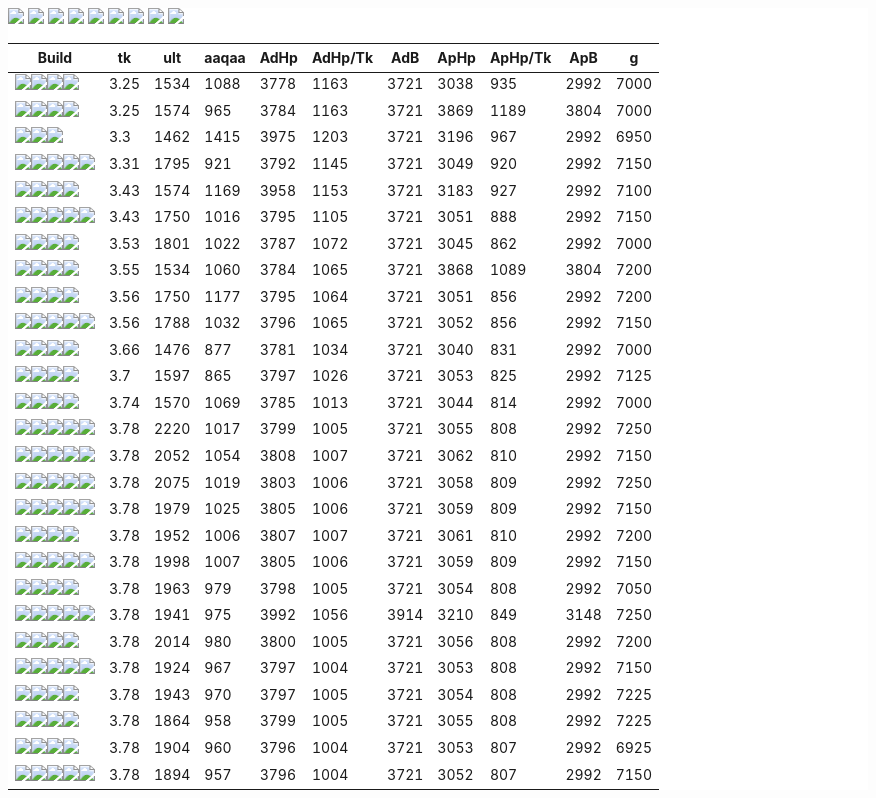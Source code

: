 
![](/Styles/Precision/PressTheAttack/PressTheAttack.png)
![](/Styles/Precision/Overheal.png)
![](/Styles/Precision/LegendBloodline/LegendBloodline.png)
![](/Styles/Precision/CutDown/CutDown.png)
![](/Styles/Sorcery/AbsoluteFocus/AbsoluteFocus.png)
![](/Styles/Sorcery/GatheringStorm/GatheringStorm.png)
![](/StatMods/StatModsAdaptiveForceIcon.png)
![](/StatMods/StatModsAdaptiveForceIcon.png)
![](/StatMods/StatModsArmorIcon.png)





 Build |tk|ult|aaqaa|AdHp|AdHp/Tk|AdB|ApHp|ApHp/Tk|ApB|g
-|-|-|-|-|-|-|-|-|-|-
![](/item/6672.png)![](/item/3124.png)![](/item/1055.png)![](/item/1036.png)|3.25|1534|1088|3778|1163|3721|3038|935|2992|7000
![](/item/6672.png)![](/item/3091.png)![](/item/1055.png)![](/item/1036.png)|3.25|1574|965|3784|1163|3721|3869|1189|3804|7000
![](/item/3153.png)![](/item/3124.png)![](/item/1055.png)|3.3|1462|1415|3975|1203|3721|3196|967|2992|6950
![](/item/6672.png)![](/item/3006.png)![](/item/1055.png)![](/item/1038.png)![](/item/1038.png)|3.31|1795|921|3792|1145|3721|3049|920|2992|7150
![](/item/6672.png)![](/item/3153.png)![](/item/1055.png)![](/item/1036.png)|3.43|1574|1169|3958|1153|3721|3183|927|2992|7100
![](/item/6672.png)![](/item/3087.png)![](/item/1055.png)![](/item/1036.png)![](/item/1036.png)|3.43|1750|1016|3795|1105|3721|3051|888|2992|7150
![](/item/3124.png)![](/item/6676.png)![](/item/1055.png)![](/item/1036.png)|3.53|1801|1022|3787|1072|3721|3045|862|2992|7000
![](/item/3124.png)![](/item/3091.png)![](/item/1055.png)![](/item/1036.png)|3.55|1534|1060|3784|1065|3721|3868|1089|3804|7200
![](/item/6672.png)![](/item/6671.png)![](/item/1055.png)![](/item/1036.png)|3.56|1750|1177|3795|1064|3721|3051|856|2992|7200
![](/item/6672.png)![](/item/3095.png)![](/item/1055.png)![](/item/1036.png)![](/item/1036.png)|3.56|1788|1032|3796|1065|3721|3052|856|2992|7150
![](/item/6672.png)![](/item/3115.png)![](/item/1055.png)![](/item/1036.png)|3.66|1476|877|3781|1034|3721|3040|831|2992|7000
![](/item/6672.png)![](/item/3046.png)![](/item/1055.png)![](/item/1037.png)|3.7|1597|865|3797|1026|3721|3053|825|2992|7125
![](/item/3124.png)![](/item/3087.png)![](/item/1055.png)![](/item/1036.png)|3.74|1570|1069|3785|1013|3721|3044|814|2992|7000
![](/item/6672.png)![](/item/6691.png)![](/item/1055.png)![](/item/1036.png)![](/item/1036.png)|3.78|2220|1017|3799|1005|3721|3055|808|2992|7250
![](/item/6672.png)![](/item/3036.png)![](/item/1055.png)![](/item/1036.png)![](/item/1036.png)|3.78|2052|1054|3808|1007|3721|3062|810|2992|7150
![](/item/6672.png)![](/item/3142.png)![](/item/1055.png)![](/item/1036.png)![](/item/1036.png)|3.78|2075|1019|3803|1006|3721|3058|809|2992|7250
![](/item/6672.png)![](/item/3033.png)![](/item/1055.png)![](/item/1036.png)![](/item/1036.png)|3.78|1979|1025|3805|1006|3721|3059|809|2992|7150
![](/item/6672.png)![](/item/3031.png)![](/item/1055.png)![](/item/1036.png)|3.78|1952|1006|3807|1007|3721|3061|810|2992|7200
![](/item/6672.png)![](/item/6676.png)![](/item/1055.png)![](/item/1036.png)![](/item/1036.png)|3.78|1998|1007|3805|1006|3721|3059|809|2992|7150
![](/item/6672.png)![](/item/3179.png)![](/item/1055.png)![](/item/1038.png)|3.78|1963|979|3798|1005|3721|3054|808|2992|7050
![](/item/6672.png)![](/item/6692.png)![](/item/1055.png)![](/item/1036.png)![](/item/1036.png)|3.78|1941|975|3992|1056|3914|3210|849|3148|7250
![](/item/6672.png)![](/item/6675.png)![](/item/1055.png)![](/item/1036.png)|3.78|2014|980|3800|1005|3721|3056|808|2992|7200
![](/item/6672.png)![](/item/6696.png)![](/item/1055.png)![](/item/1036.png)![](/item/1036.png)|3.78|1924|967|3797|1004|3721|3053|808|2992|7150
![](/item/6672.png)![](/item/3004.png)![](/item/1055.png)![](/item/1037.png)|3.78|1943|970|3797|1005|3721|3054|808|2992|7225
![](/item/6672.png)![](/item/3508.png)![](/item/1055.png)![](/item/1037.png)|3.78|1864|958|3799|1005|3721|3055|808|2992|7225
![](/item/6672.png)![](/item/6695.png)![](/item/1055.png)![](/item/1037.png)|3.78|1904|960|3796|1004|3721|3053|807|2992|6925
![](/item/6672.png)![](/item/6693.png)![](/item/1055.png)![](/item/1036.png)![](/item/1036.png)|3.78|1894|957|3796|1004|3721|3052|807|2992|7150